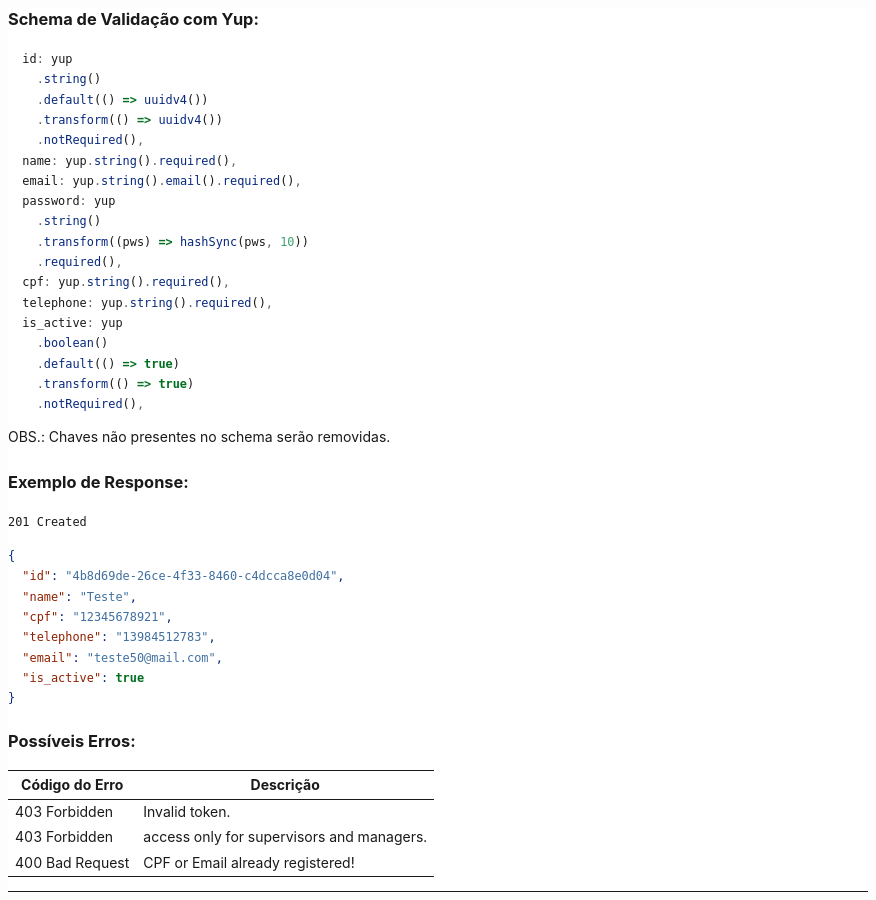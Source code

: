 ### Schema de Validação com Yup:

```javascript
  id: yup
    .string()
    .default(() => uuidv4())
    .transform(() => uuidv4())
    .notRequired(),
  name: yup.string().required(),
  email: yup.string().email().required(),
  password: yup
    .string()
    .transform((pws) => hashSync(pws, 10))
    .required(),
  cpf: yup.string().required(),
  telephone: yup.string().required(),
  is_active: yup
    .boolean()
    .default(() => true)
    .transform(() => true)
    .notRequired(),
```

OBS.: Chaves não presentes no schema serão removidas.

### Exemplo de Response:

```
201 Created
```

```json
{
  "id": "4b8d69de-26ce-4f33-8460-c4dcca8e0d04",
  "name": "Teste",
  "cpf": "12345678921",
  "telephone": "13984512783",
  "email": "teste50@mail.com",
  "is_active": true
}
```

### Possíveis Erros:

| Código do Erro  | Descrição                                 |
| --------------- | ----------------------------------------- |
| 403 Forbidden   | Invalid token.                            |
| 403 Forbidden   | access only for supervisors and managers. |
| 400 Bad Request | CPF or Email already registered!          |

---

